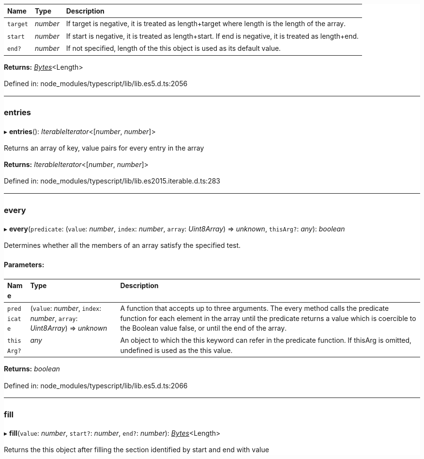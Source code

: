 Name | Type | Description |
:------ | :------ | :------ |
`target` | *number* | If target is negative, it is treated as length+target where length is the length of the array.   |
`start` | *number* | If start is negative, it is treated as length+start. If end is negative, it is treated as length+end.   |
`end?` | *number* | If not specified, length of the this object is used as its default value.    |

**Returns:** [*Bytes*](utils.bytes.bytes.md)<Length\>

Defined in: node_modules/typescript/lib/lib.es5.d.ts:2056

___

### entries

▸ **entries**(): *IterableIterator*<[*number*, *number*]\>

Returns an array of key, value pairs for every entry in the array

**Returns:** *IterableIterator*<[*number*, *number*]\>

Defined in: node_modules/typescript/lib/lib.es2015.iterable.d.ts:283

___

### every

▸ **every**(`predicate`: (`value`: *number*, `index`: *number*, `array`: *Uint8Array*) =\> *unknown*, `thisArg?`: *any*): *boolean*

Determines whether all the members of an array satisfy the specified test.

#### Parameters:

Name | Type | Description |
:------ | :------ | :------ |
`predicate` | (`value`: *number*, `index`: *number*, `array`: *Uint8Array*) =\> *unknown* | A function that accepts up to three arguments. The every method calls the predicate function for each element in the array until the predicate returns a value which is coercible to the Boolean value false, or until the end of the array.   |
`thisArg?` | *any* | An object to which the this keyword can refer in the predicate function. If thisArg is omitted, undefined is used as the this value.    |

**Returns:** *boolean*

Defined in: node_modules/typescript/lib/lib.es5.d.ts:2066

___

### fill

▸ **fill**(`value`: *number*, `start?`: *number*, `end?`: *number*): [*Bytes*](utils.bytes.bytes.md)<Length\>

Returns the this object after filling the section identified by start and end with value
